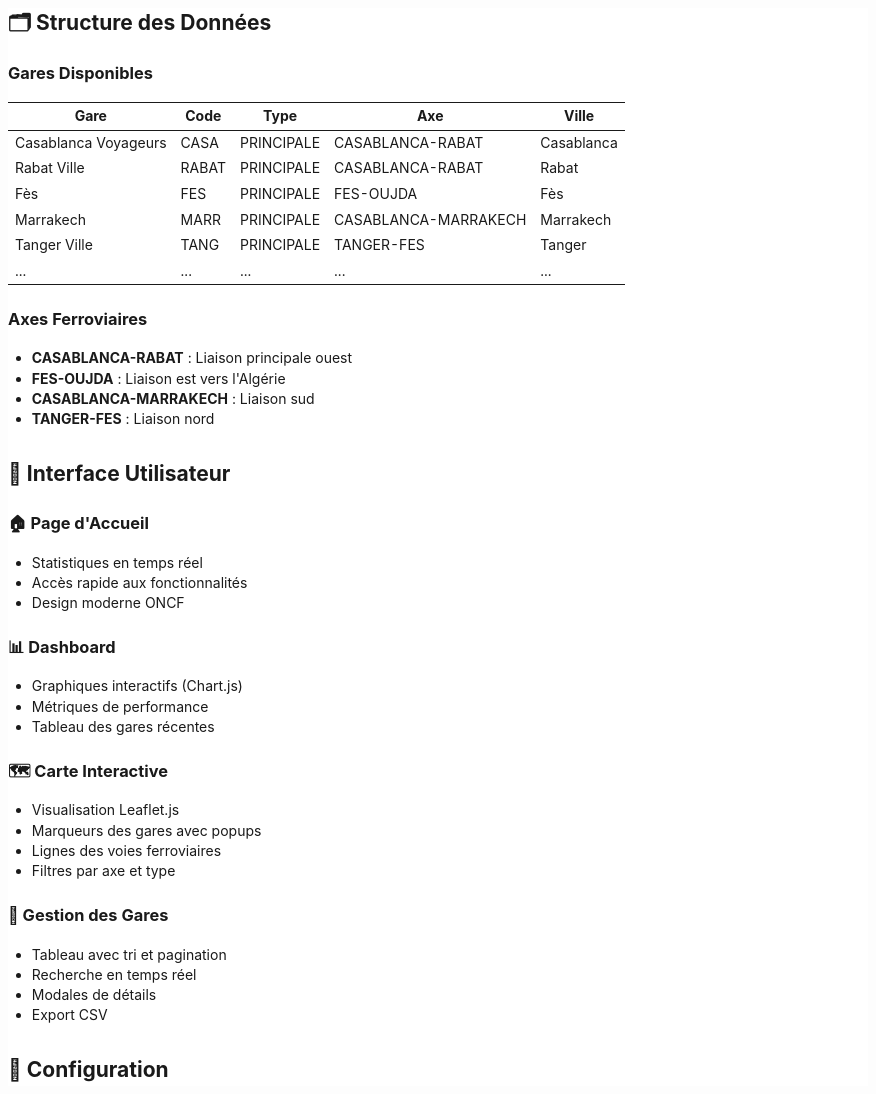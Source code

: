 ## 🗂️ Structure des Données

### Gares Disponibles
| Gare | Code | Type | Axe | Ville |
|------|------|------|-----|-------|
| Casablanca Voyageurs | CASA | PRINCIPALE | CASABLANCA-RABAT | Casablanca |
| Rabat Ville | RABAT | PRINCIPALE | CASABLANCA-RABAT | Rabat |
| Fès | FES | PRINCIPALE | FES-OUJDA | Fès |
| Marrakech | MARR | PRINCIPALE | CASABLANCA-MARRAKECH | Marrakech |
| Tanger Ville | TANG | PRINCIPALE | TANGER-FES | Tanger |
| ... | ... | ... | ... | ... |

### Axes Ferroviaires
- **CASABLANCA-RABAT** : Liaison principale ouest
- **FES-OUJDA** : Liaison est vers l'Algérie
- **CASABLANCA-MARRAKECH** : Liaison sud
- **TANGER-FES** : Liaison nord

## 🎨 Interface Utilisateur

### 🏠 Page d'Accueil
- Statistiques en temps réel
- Accès rapide aux fonctionnalités
- Design moderne ONCF

### 📊 Dashboard
- Graphiques interactifs (Chart.js)
- Métriques de performance
- Tableau des gares récentes

### 🗺️ Carte Interactive
- Visualisation Leaflet.js
- Marqueurs des gares avec popups
- Lignes des voies ferroviaires
- Filtres par axe et type

### 🏢 Gestion des Gares
- Tableau avec tri et pagination
- Recherche en temps réel
- Modales de détails
- Export CSV

## 🔧 Configuration
